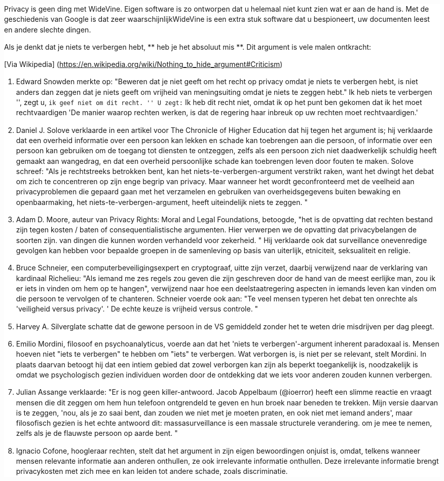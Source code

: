 Privacy is geen ding met WideVine. Eigen software is zo ontworpen dat u helemaal niet kunt zien wat er aan de hand is. Met de geschiedenis van Google is dat zeer waarschijnlijkWideVine is een extra stuk software dat u bespioneert, uw documenten leest en andere slechte dingen.

Als je denkt dat je niets te verbergen hebt, ** heb je het absoluut mis **. Dit argument is vele malen ontkracht:

[Via Wikipedia] (https://en.wikipedia.org/wiki/Nothing_to_hide_argument#Criticism)

1. Edward Snowden merkte op: "Beweren dat je niet geeft om het recht op privacy omdat je niets te verbergen hebt, is niet anders dan zeggen dat je niets geeft om vrijheid van meningsuiting omdat je niets te zeggen hebt." Ik heb niets te verbergen '', zegt u, `` ik geef niet om dit recht. '' U zegt: `` Ik heb dit recht niet, omdat ik op het punt ben gekomen dat ik het moet rechtvaardigen 'De manier waarop rechten werken, is dat de regering haar inbreuk op uw rechten moet rechtvaardigen.'

2. Daniel J. Solove verklaarde in een artikel voor The Chronicle of Higher Education dat hij tegen het argument is; hij verklaarde dat een overheid informatie over een persoon kan lekken en schade kan toebrengen aan die persoon, of informatie over een persoon kan gebruiken om de toegang tot diensten te ontzeggen, zelfs als een persoon zich niet daadwerkelijk schuldig heeft gemaakt aan wangedrag, en dat een overheid persoonlijke schade kan toebrengen leven door fouten te maken. Solove schreef: "Als je rechtstreeks betrokken bent, kan het niets-te-verbergen-argument verstrikt raken, want het dwingt het debat om zich te concentreren op zijn enge begrip van privacy. Maar wanneer het wordt geconfronteerd met de veelheid aan privacyproblemen die gepaard gaan met het verzamelen en gebruiken van overheidsgegevens buiten bewaking en openbaarmaking, het niets-te-verbergen-argument, heeft uiteindelijk niets te zeggen. "

3. Adam D. Moore, auteur van Privacy Rights: Moral and Legal Foundations, betoogde, "het is de opvatting dat rechten bestand zijn tegen kosten / baten of consequentialistische argumenten. Hier verwerpen we de opvatting dat privacybelangen de soorten zijn. van dingen die kunnen worden verhandeld voor zekerheid. " Hij verklaarde ook dat surveillance onevenredige gevolgen kan hebben voor bepaalde groepen in de samenleving op basis van uiterlijk, etniciteit, seksualiteit en religie.

4. Bruce Schneier, een computerbeveiligingsexpert en cryptograaf, uitte zijn verzet, daarbij verwijzend naar de verklaring van kardinaal Richelieu: "Als iemand me zes regels zou geven die zijn geschreven door de hand van de meest eerlijke man, zou ik er iets in vinden om hem op te hangen", verwijzend naar hoe een deelstaatregering aspecten in iemands leven kan vinden om die persoon te vervolgen of te chanteren. Schneier voerde ook aan: "Te veel mensen typeren het debat ten onrechte als 'veiligheid versus privacy'. ' De echte keuze is vrijheid versus controle. "

5. Harvey A. Silverglate schatte dat de gewone persoon in de VS gemiddeld zonder het te weten drie misdrijven per dag pleegt.

6. Emilio Mordini, filosoof en psychoanalyticus, voerde aan dat het 'niets te verbergen'-argument inherent paradoxaal is. Mensen hoeven niet "iets te verbergen" te hebben om "iets" te verbergen. Wat verborgen is, is niet per se relevant, stelt Mordini. In plaats daarvan betoogt hij dat een intiem gebied dat zowel verborgen kan zijn als beperkt toegankelijk is, noodzakelijk is omdat we psychologisch gezien individuen worden door de ontdekking dat we iets voor anderen zouden kunnen verbergen.

7. Julian Assange verklaarde: "Er is nog geen killer-antwoord. Jacob Appelbaum (@ioerror) heeft een slimme reactie en vraagt ​​mensen die dit zeggen om hem hun telefoon ontgrendeld te geven en hun broek naar beneden te trekken. Mijn versie daarvan is te zeggen, 'nou, als je zo saai bent, dan zouden we niet met je moeten praten, en ook niet met iemand anders', maar filosofisch gezien is het echte antwoord dit: massasurveillance is een massale structurele verandering. om je mee te nemen, zelfs als je de flauwste persoon op aarde bent. "

8. Ignacio Cofone, hoogleraar rechten, stelt dat het argument in zijn eigen bewoordingen onjuist is, omdat, telkens wanneer mensen relevante informatie aan anderen onthullen, ze ook irrelevante informatie onthullen. Deze irrelevante informatie brengt privacykosten met zich mee en kan leiden tot andere schade, zoals discriminatie.
